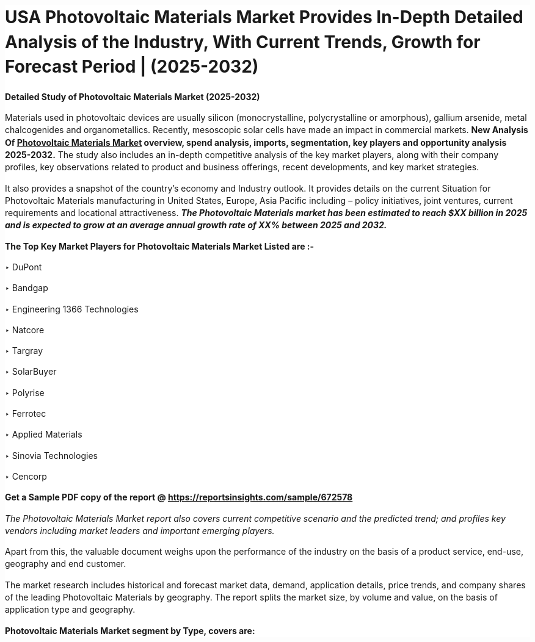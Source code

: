 # USA Photovoltaic Materials Market Provides In-Depth Detailed Analysis of the Industry, With Current Trends, Growth for Forecast Period | (2025-2032)

<strong>Detailed Study of Photovoltaic Materials Market (2025-2032)</strong>

Materials used in photovoltaic devices are usually silicon (monocrystalline, polycrystalline or amorphous), gallium arsenide, metal chalcogenides and organometallics. Recently, mesoscopic solar cells have made an impact in commercial markets. <strong>New Analysis Of <a href=https://www.reportsinsights.com/sample/672578>Photovoltaic Materials Market</a> overview, spend analysis, imports, segmentation, key players and opportunity analysis 2025-2032.</strong> The study also includes an in-depth competitive analysis of the key market players, along with their company profiles, key observations related to product and business offerings, recent developments, and key market strategies.

It also provides a snapshot of the country’s economy and Industry outlook. It provides details on the current Situation for Photovoltaic Materials manufacturing in United States, Europe, Asia Pacific including – policy initiatives, joint ventures, current requirements and locational attractiveness. <strong><em>The Photovoltaic Materials market has been estimated to reach $XX billion in 2025 and is expected to grow at an average annual growth rate of XX% between 2025 and 2032.</em></strong>

<strong>The Top Key Market Players for Photovoltaic Materials Market Listed are :-</strong> 

‣ DuPont

‣ Bandgap

‣ Engineering 1366 Technologies

‣ Natcore

‣ Targray

‣ SolarBuyer

‣ Polyrise

‣ Ferrotec

‣ Applied Materials

‣ Sinovia Technologies

‣ Cencorp

<strong>Get a Sample PDF copy of the report @ <a href=https://reportsinsights.com/sample/672578>https://reportsinsights.com/sample/672578</a></strong>

<em>The Photovoltaic Materials Market report also covers current competitive scenario and the predicted trend; and profiles key vendors including market leaders and important emerging players.</em>

Apart from this, the valuable document weighs upon the performance of the industry on the basis of a product service, end-use, geography and end customer.

The market research includes historical and forecast market data, demand, application details, price trends, and company shares of the leading Photovoltaic Materials by geography. The report splits the market size, by volume and value, on the basis of application type and geography.

<strong>Photovoltaic Materials Market segment by Type, covers are:</strong>
